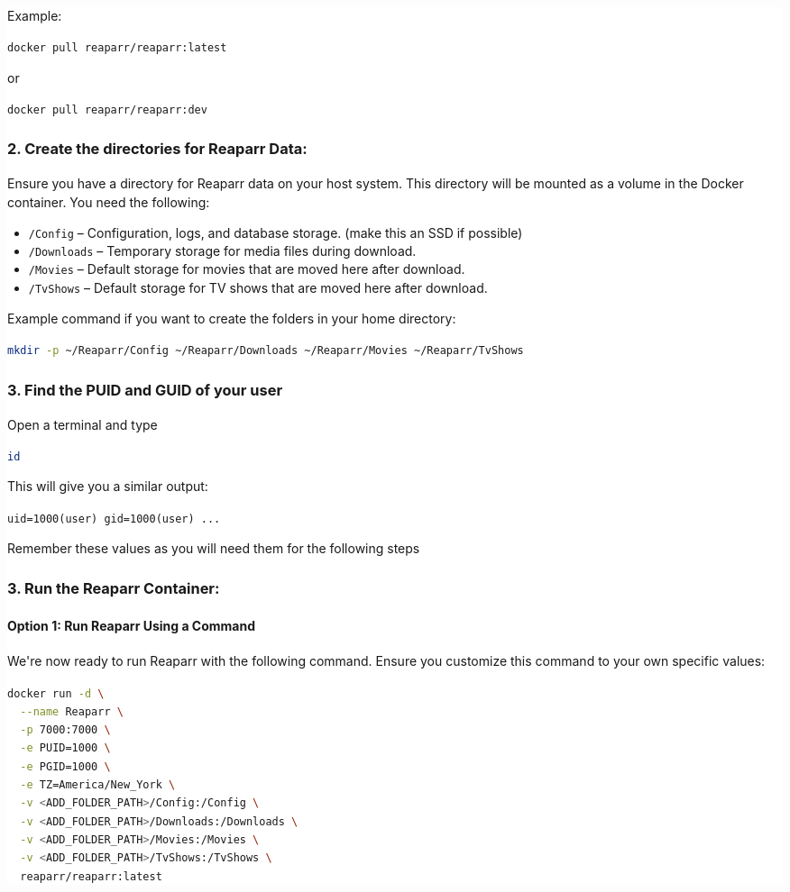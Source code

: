 
Example:
```bash
docker pull reaparr/reaparr:latest
```
or
```bash
docker pull reaparr/reaparr:dev
```


### 2. **Create the directories for Reaparr Data:**

Ensure you have a directory for Reaparr data on your host system. This directory will be mounted as a volume in the Docker container.
You need the following: 
 - `/Config` – Configuration, logs, and database storage. (make this an SSD if possible)
 - `/Downloads` – Temporary storage for media files during download.
 - `/Movies` – Default storage for movies that are moved here after download.
 - `/TvShows` – Default storage for TV shows that are moved here after download.

Example command if you want to create the folders in your home directory:
   ```bash
   mkdir -p ~/Reaparr/Config ~/Reaparr/Downloads ~/Reaparr/Movies ~/Reaparr/TvShows
   ```

### 3. **Find the PUID and GUID of your user**

Open a terminal and type

```bash
id
```

This will give you a similar output:
```
uid=1000(user) gid=1000(user) ...
```

Remember these values as you will need them for the following steps

### 3. **Run the Reaparr Container:**

#### Option 1: Run Reaparr Using a Command
  
  We're now ready to run Reaparr with the following command. Ensure you customize this command to your own specific values:

   ```bash
   docker run -d \
     --name Reaparr \
     -p 7000:7000 \
     -e PUID=1000 \
     -e PGID=1000 \
     -e TZ=America/New_York \
     -v <ADD_FOLDER_PATH>/Config:/Config \
     -v <ADD_FOLDER_PATH>/Downloads:/Downloads \
     -v <ADD_FOLDER_PATH>/Movies:/Movies \
     -v <ADD_FOLDER_PATH>/TvShows:/TvShows \
     reaparr/reaparr:latest
   ```

